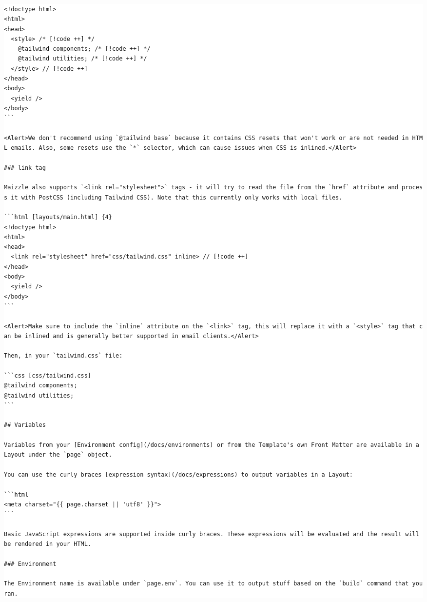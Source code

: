 ````
<!doctype html>
<html>
<head>
  <style> /* [!code ++] */
    @​tailwind components; /* [!code ++] */
    @​tailwind utilities; /* [!code ++] */
  </style> // [!code ++]
</head>
<body>
  <yield />
</body>
```

<Alert>We don't recommend using `@tailwind base` because it contains CSS resets that won't work or are not needed in HTML emails. Also, some resets use the `*` selector, which can cause issues when CSS is inlined.</Alert>

### link tag

Maizzle also supports `<link rel="stylesheet">` tags - it will try to read the file from the `href` attribute and process it with PostCSS (including Tailwind CSS). Note that this currently only works with local files.

```html [layouts/main.html] {4}
<!doctype html>
<html>
<head>
  <link rel="stylesheet" href="css/tailwind.css" inline> // [!code ++]
</head>
<body>
  <yield />
</body>
```

<Alert>Make sure to include the `inline` attribute on the `<link>` tag, this will replace it with a `<style>` tag that can be inlined and is generally better supported in email clients.</Alert>

Then, in your `tailwind.css` file:

```css [css/tailwind.css]
@tailwind components;
@tailwind utilities;
```

## Variables

Variables from your [Environment config](/docs/environments) or from the Template's own Front Matter are available in a Layout under the `page` object.

You can use the curly braces [expression syntax](/docs/expressions) to output variables in a Layout:

```html
<meta charset="{{ page.charset || 'utf8' }}">
```

Basic JavaScript expressions are supported inside curly braces. These expressions will be evaluated and the result will be rendered in your HTML.

### Environment

The Environment name is available under `page.env`. You can use it to output stuff based on the `build` command that you ran.

````